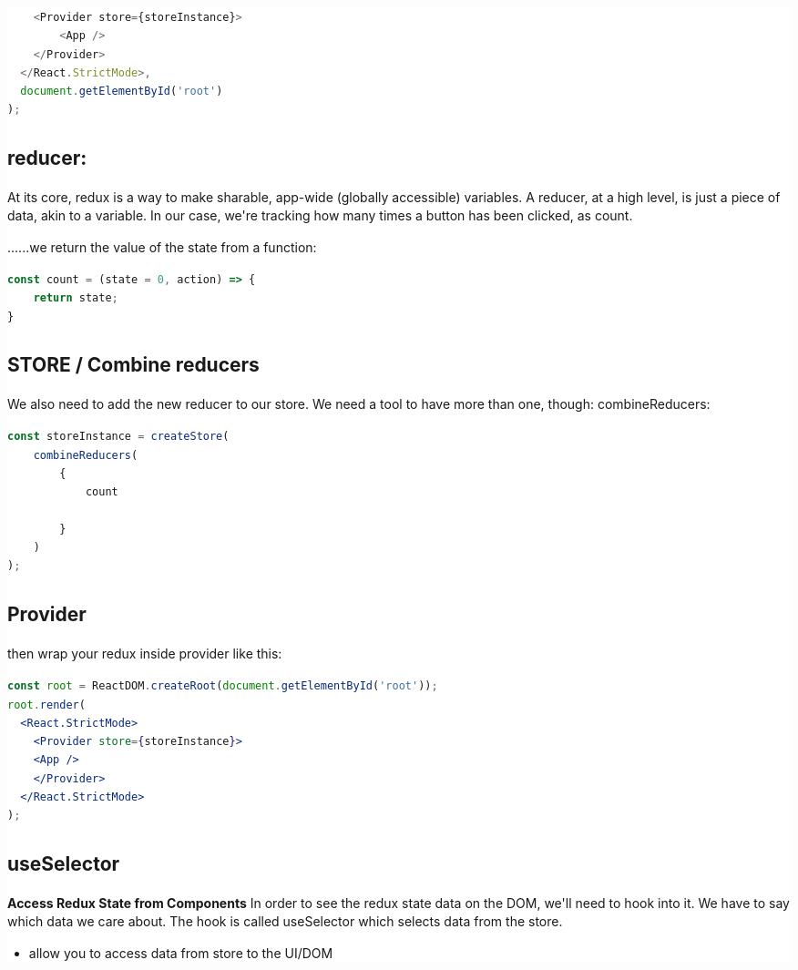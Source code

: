 ```js
    <Provider store={storeInstance}>
        <App />
    </Provider>
  </React.StrictMode>,
  document.getElementById('root')
);
```

## reducer:
At its core, redux is a way to make sharable, app-wide (globally accessible) variables. A reducer, at a high level, is just a piece of data, akin to a variable. In our case, we're tracking how many times a button has been clicked, as count.

......we return the value of the state from a function:
```jsx
const count = (state = 0, action) => {
    return state;
}
```

## STORE / Combine reducers
We also need to add the new reducer to our store. We need a tool to have more than one, though: combineReducers:
```js
const storeInstance = createStore(
    combineReducers(
        {
            count

        }
    )
);
```

## Provider
then wrap your redux inside provider like this:
```jsx
const root = ReactDOM.createRoot(document.getElementById('root'));
root.render(
  <React.StrictMode>
    <Provider store={storeInstance}>
    <App />
    </Provider>
  </React.StrictMode>
);

```

## useSelector
**Access Redux State from Components**
In order to see the redux state data on the DOM, we'll need to hook into it. We have to say which data we care about. The hook is called useSelector which selects data from the store.
- allow you to access data from store to the UI/DOM
